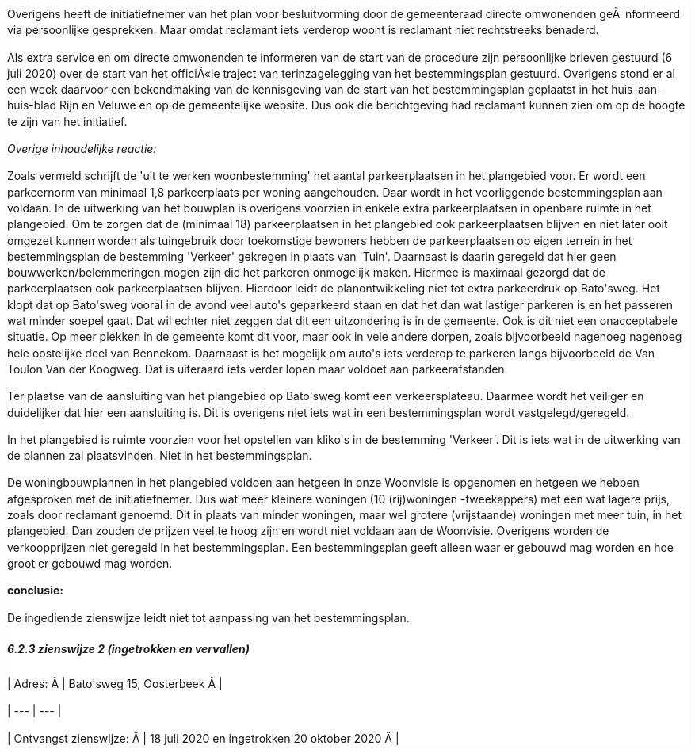 Overigens heeft de initiatiefnemer van het plan voor besluitvorming door de gemeenteraad directe omwonenden geÃ¯nformeerd via persoonlijke gesprekken. Maar omdat reclamant iets verderop woont is reclamant niet rechtstreeks benaderd.

Als extra service en om directe omwonenden te informeren van de start van de procedure zijn persoonlijke brieven gestuurd (6 juli 2020\) over de start van het officiÃ«le traject van terinzagelegging van het bestemmingsplan gestuurd. Overigens stond er al een week daarvoor een bekendmaking van de kennisgeving van de start van het bestemmingsplan geplaatst in het huis\-aan\-huis\-blad Rijn en Veluwe en op de gemeentelijke website. Dus ook die berichtgeving had reclamant kunnen zien om op de hoogte te zijn van het initiatief.

*Overige inhoudelijke reactie:*

Zoals vermeld schrijft de 'uit te werken woonbestemming' het aantal parkeerplaatsen in het plangebied voor. Er wordt een parkeernorm van minimaal 1,8 parkeerplaats per woning aangehouden. Daar wordt in het voorliggende bestemmingsplan aan voldaan. In de uitwerking van het bouwplan is overigens voorzien in enkele extra parkeerplaatsen in openbare ruimte in het plangebied. Om te zorgen dat de (minimaal 18\) parkeerplaatsen in het plangebied ook parkeerplaatsen blijven en niet later ooit omgezet kunnen worden als tuingebruik door toekomstige bewoners hebben de parkeerplaatsen op eigen terrein in het bestemmingsplan de bestemming 'Verkeer' gekregen in plaats van 'Tuin'. Daarnaast is daarin geregeld dat hier geen bouwwerken/belemmeringen mogen zijn die het parkeren onmogelijk maken. Hiermee is maximaal gezorgd dat de parkeerplaatsen ook parkeerplaatsen blijven. Hierdoor leidt de planontwikkeling niet tot extra parkeerdruk op Bato'sweg. Het klopt dat op Bato'sweg vooral in de avond veel auto's geparkeerd staan en dat het dan wat lastiger parkeren is en het passeren wat minder soepel gaat. Dat wil echter niet zeggen dat dit een uitzondering is in de gemeente. Ook is dit niet een onacceptabele situatie. Op meer plekken in de gemeente komt dit voor, maar ook in vele andere dorpen, zoals bijvoorbeeld nagenoeg nagenoeg hele oostelijke deel van Bennekom. Daarnaast is het mogelijk om auto's iets verderop te parkeren langs bijvoorbeeld de Van Toulon Van der Koogweg. Dat is uiteraard iets verder lopen maar voldoet aan parkeerafstanden.

Ter plaatse van de aansluiting van het plangebied op Bato'sweg komt een verkeersplateau. Daarmee wordt het veiliger en duidelijker dat hier een aansluiting is. Dit is overigens niet iets wat in een bestemmingsplan wordt vastgelegd/geregeld.

In het plangebied is ruimte voorzien voor het opstellen van kliko's in de bestemming 'Verkeer'. Dit is iets wat in de uitwerking van de plannen zal plaatsvinden. Niet in het bestemmingsplan.

De woningbouwplannen in het plangebied voldoen aan hetgeen in onze Woonvisie is opgenomen en hetgeen we hebben afgesproken met de initiatiefnemer. Dus wat meer kleinere woningen (10 (rij)woningen \-tweekappers) met een wat lagere prijs, zoals door reclamant genoemd. Dit in plaats van minder woningen, maar wel grotere (vrijstaande) woningen met meer tuin, in het plangebied. Dan zouden de prijzen veel te hoog zijn en wordt niet voldaan aan de Woonvisie. Overigens worden de verkoopprijzen niet geregeld in het bestemmingsplan. Een bestemmingsplan geeft alleen waar er gebouwd mag worden en hoe groot er gebouwd mag worden.

**conclusie:**

De ingediende zienswijze leidt niet tot aanpassing van het bestemmingsplan.

##### 6\.2\.3 zienswijze 2 (ingetrokken en vervallen)

| Adres:   Â | Bato'sweg 15, Oosterbeek   Â |

| --- | --- |

| Ontvangst zienswijze:    Â | 18 juli 2020 en ingetrokken 20 oktober 2020   Â |
